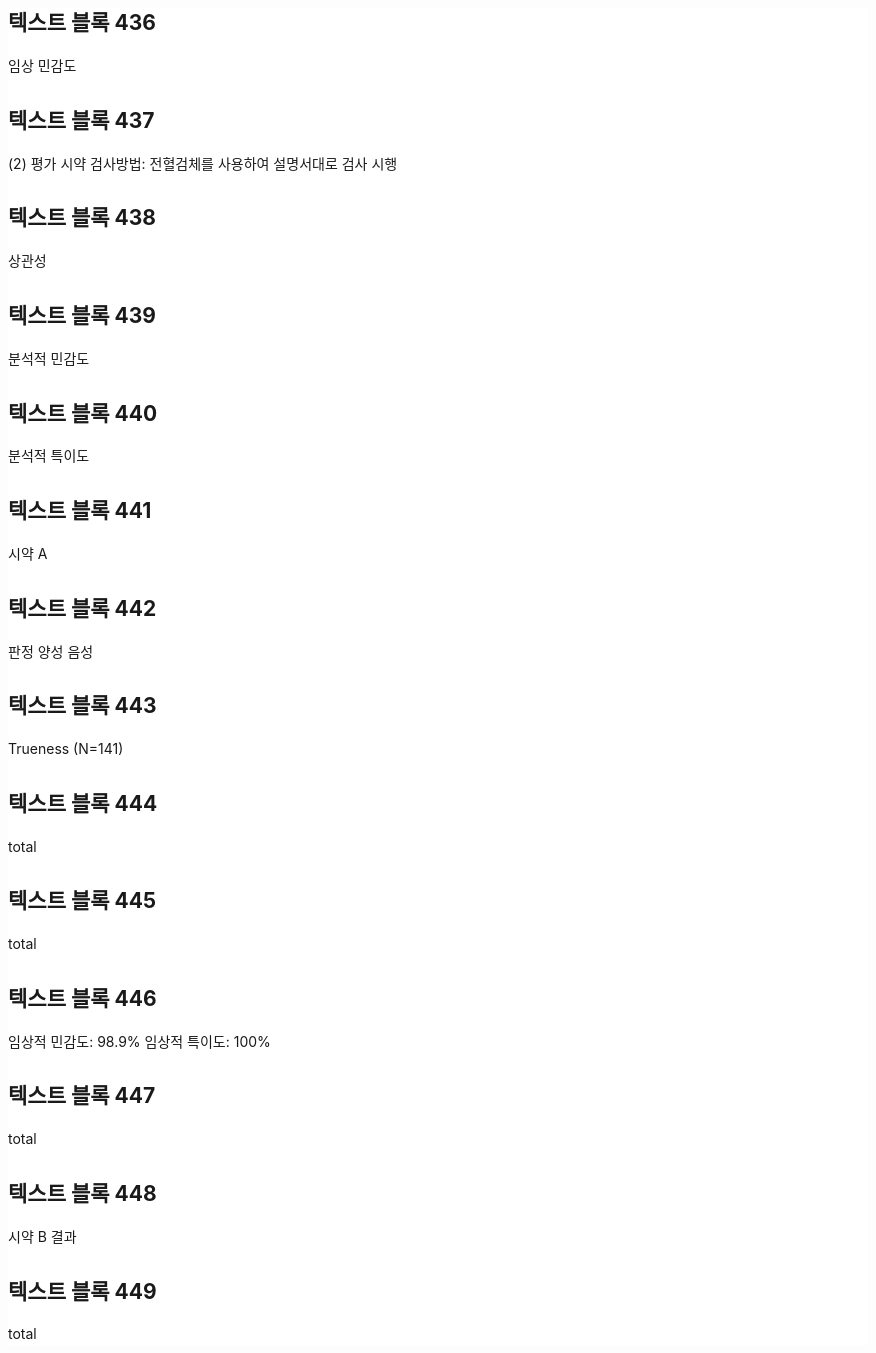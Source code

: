 ## 텍스트 블록 436
임상 민감도

## 텍스트 블록 437
(2) 평가 시약 검사방법: 전혈검체를 사용하여 설명서대로 검사 시행

## 텍스트 블록 438
상관성

## 텍스트 블록 439
분석적 민감도

## 텍스트 블록 440
분석적 특이도

## 텍스트 블록 441
시약 A

## 텍스트 블록 442
판정 양성 음성

## 텍스트 블록 443
Trueness (N=141)

## 텍스트 블록 444
total

## 텍스트 블록 445
total

## 텍스트 블록 446
임상적 민감도: 98.9% 임상적 특이도: 100%

## 텍스트 블록 447
total

## 텍스트 블록 448
시약 B 결과

## 텍스트 블록 449
total
